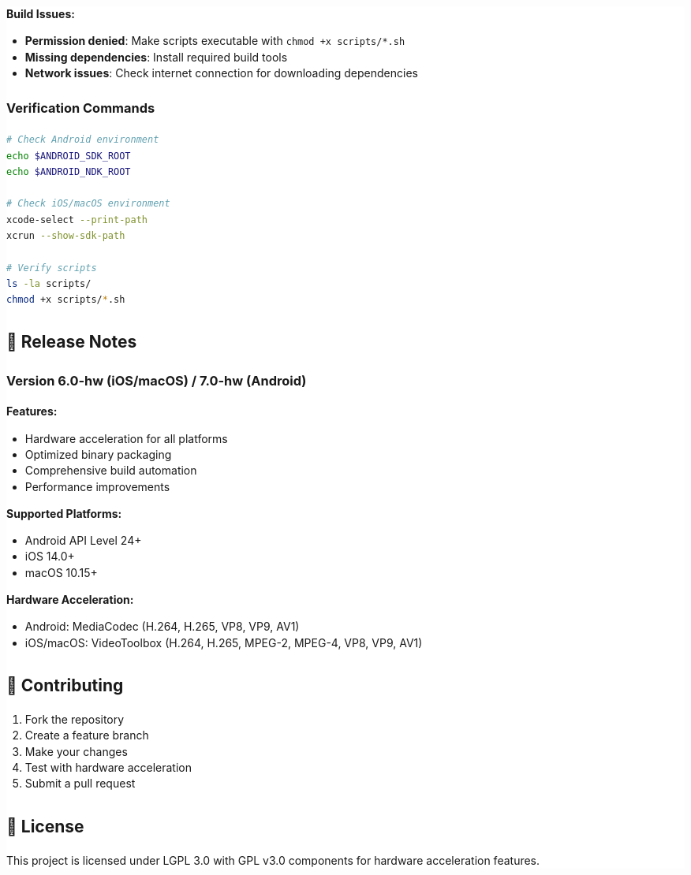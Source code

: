 **Build Issues:**
- **Permission denied**: Make scripts executable with `chmod +x scripts/*.sh`
- **Missing dependencies**: Install required build tools
- **Network issues**: Check internet connection for downloading dependencies

### Verification Commands

```bash
# Check Android environment
echo $ANDROID_SDK_ROOT
echo $ANDROID_NDK_ROOT

# Check iOS/macOS environment
xcode-select --print-path
xcrun --show-sdk-path

# Verify scripts
ls -la scripts/
chmod +x scripts/*.sh
```

## 📝 Release Notes

### Version 6.0-hw (iOS/macOS) / 7.0-hw (Android)

**Features:**
- Hardware acceleration for all platforms
- Optimized binary packaging
- Comprehensive build automation
- Performance improvements

**Supported Platforms:**
- Android API Level 24+
- iOS 14.0+
- macOS 10.15+

**Hardware Acceleration:**
- Android: MediaCodec (H.264, H.265, VP8, VP9, AV1)
- iOS/macOS: VideoToolbox (H.264, H.265, MPEG-2, MPEG-4, VP8, VP9, AV1)

## 🤝 Contributing

1. Fork the repository
2. Create a feature branch
3. Make your changes
4. Test with hardware acceleration
5. Submit a pull request

## 📄 License

This project is licensed under LGPL 3.0 with GPL v3.0 components for hardware acceleration features. 